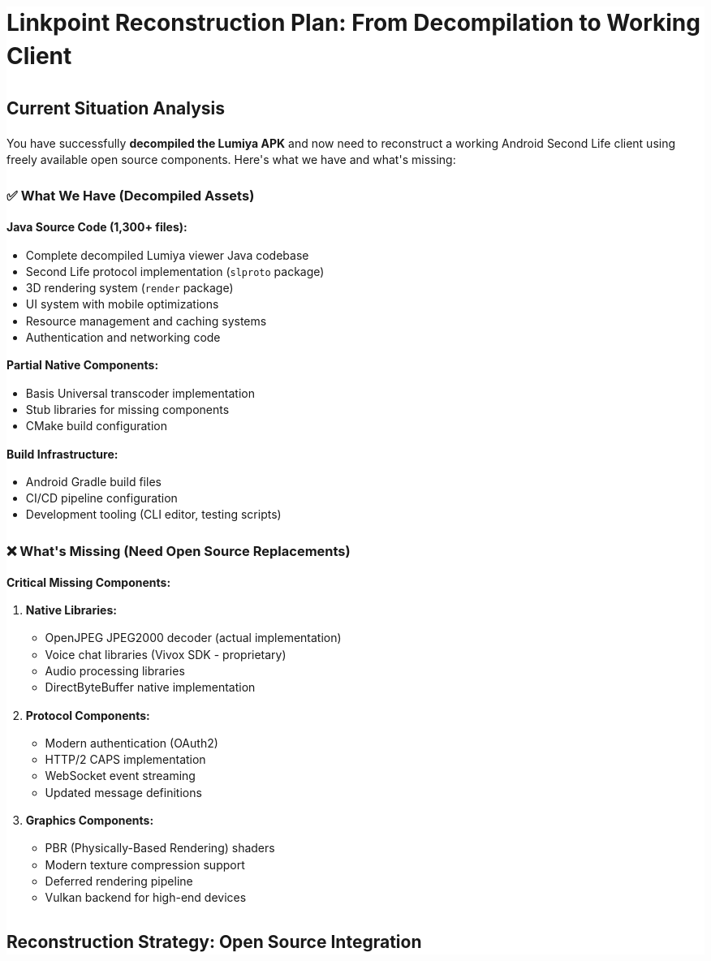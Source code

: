 # Linkpoint Reconstruction Plan: From Decompilation to Working Client

## Current Situation Analysis

You have successfully **decompiled the Lumiya APK** and now need to reconstruct a working Android Second Life client using freely available open source components. Here's what we have and what's missing:

### ✅ What We Have (Decompiled Assets)

**Java Source Code (1,300+ files):**
- Complete decompiled Lumiya viewer Java codebase
- Second Life protocol implementation (`slproto` package)
- 3D rendering system (`render` package) 
- UI system with mobile optimizations
- Resource management and caching systems
- Authentication and networking code

**Partial Native Components:**
- Basis Universal transcoder implementation
- Stub libraries for missing components
- CMake build configuration

**Build Infrastructure:**
- Android Gradle build files
- CI/CD pipeline configuration
- Development tooling (CLI editor, testing scripts)

### ❌ What's Missing (Need Open Source Replacements)

**Critical Missing Components:**

1. **Native Libraries:**
   - OpenJPEG JPEG2000 decoder (actual implementation)
   - Voice chat libraries (Vivox SDK - proprietary)
   - Audio processing libraries
   - DirectByteBuffer native implementation

2. **Protocol Components:**
   - Modern authentication (OAuth2)
   - HTTP/2 CAPS implementation
   - WebSocket event streaming
   - Updated message definitions

3. **Graphics Components:**
   - PBR (Physically-Based Rendering) shaders
   - Modern texture compression support
   - Deferred rendering pipeline
   - Vulkan backend for high-end devices

## Reconstruction Strategy: Open Source Integration
